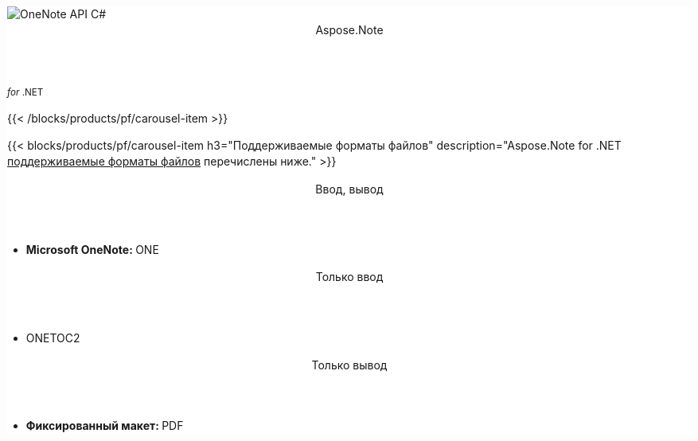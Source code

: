  </div>
 
 <div class="d1-logo">
  <img width="70" height="75" alt="OneNote API C#" src="https://www.aspose.cloud/templates/aspose/img/products/note/aspose_note-for-net.svg"/>
  <header>
   Aspose.Note
  </header>
  <footer>
   <small>
    <em>
     for
    </em>
    .NET
   </small>
  </footer>
 </div>
 
</div>

{{< /blocks/products/pf/carousel-item >}}

{{< blocks/products/pf/carousel-item h3="Поддерживаемые форматы файлов" description="Aspose.Note for .NET [поддерживаемые форматы файлов](https://docs.aspose.com/note/net/supported-file-formats/)  перечислены ниже." >}}
<div class="diagram1 d2 d1-net">
 <div class="d1-row">
  <div class="d1-col d1-left">
   <header>
    <i class="fa fa-arrows-v">
    </i>
    Ввод, вывод
   </header>
   <ul>
    <li>
     <b>
      Microsoft OneNote:
     </b>
     ONE
    </li>
   </ul>
   <header>
    <i class="fa fa-long-arrow-down">
    </i>
    Только ввод
   </header>
   <ul>
    <li>
     ONETOC2
    </li>
   </ul>
  </div>
  
  <div class="d1-col d1-right">
   <header>
    <i class="fa fa-mail-forward">
    </i>
    Только вывод
   </header>
   <ul>
    <li>
     <b>
      Фиксированный макет:
     </b>
     PDF
    </li>